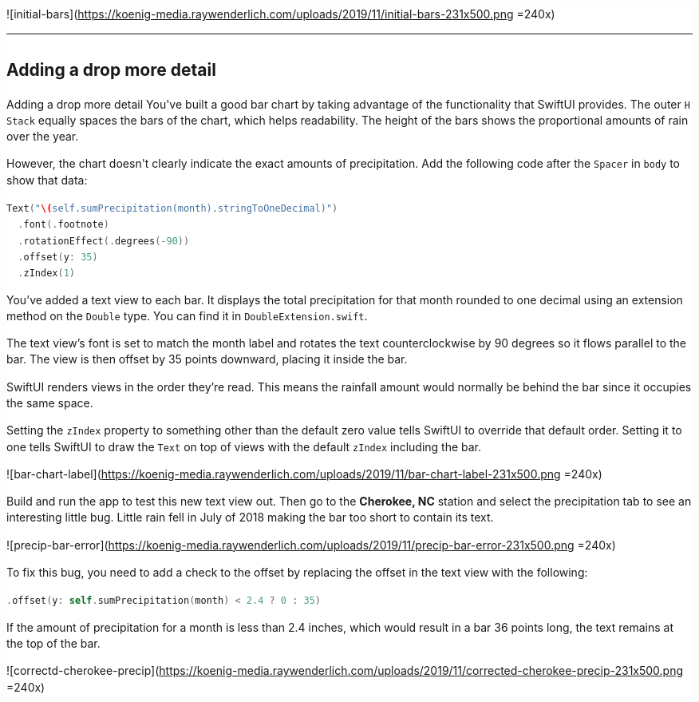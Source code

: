 ![initial-bars](https://koenig-media.raywenderlich.com/uploads/2019/11/initial-bars-231x500.png =240x)

---

## Adding a drop more detail

Adding a drop more detail
You've built a good bar chart by taking advantage of the functionality that SwiftUI provides. The outer `HStack` equally spaces the bars of the chart, which helps readability. The height of the bars shows the proportional amounts of rain over the year.

However, the chart doesn't clearly indicate the exact amounts of precipitation. Add the following code after the `Spacer` in `body` to show that data:

```swift
Text("\(self.sumPrecipitation(month).stringToOneDecimal)")
  .font(.footnote)
  .rotationEffect(.degrees(-90))
  .offset(y: 35)
  .zIndex(1)
```

You’ve added a text view to each bar. It displays the total precipitation for that month rounded to one decimal using an extension method on the `Double` type. You can find it in <FontIcon icon="fas fa-dove"/>`DoubleExtension.swift`.

The text view’s font is set to match the month label and rotates the text counterclockwise by 90 degrees so it flows parallel to the bar. The view is then offset by 35 points downward, placing it inside the bar.

SwiftUI renders views in the order they’re read. This means the rainfall amount would normally be behind the bar since it occupies the same space.

Setting the `zIndex` property to something other than the default zero value tells SwiftUI to override that default order. Setting it to one tells SwiftUI to draw the `Text` on top of views with the default `zIndex` including the bar.

![bar-chart-label](https://koenig-media.raywenderlich.com/uploads/2019/11/bar-chart-label-231x500.png =240x)

Build and run the app to test this new text view out. Then go to the __Cherokee, NC__ station and select the precipitation tab to see an interesting little bug. Little rain fell in July of 2018 making the bar too short to contain its text.

![precip-bar-error](https://koenig-media.raywenderlich.com/uploads/2019/11/precip-bar-error-231x500.png =240x)

To fix this bug, you need to add a check to the offset by replacing the offset in the text view with the following:

```swift
.offset(y: self.sumPrecipitation(month) < 2.4 ? 0 : 35)
```

If the amount of precipitation for a month is less than 2.4 inches, which would result in a bar 36 points long, the text remains at the top of the bar.

![correctd-cherokee-precip](https://koenig-media.raywenderlich.com/uploads/2019/11/corrected-cherokee-precip-231x500.png =240x)
